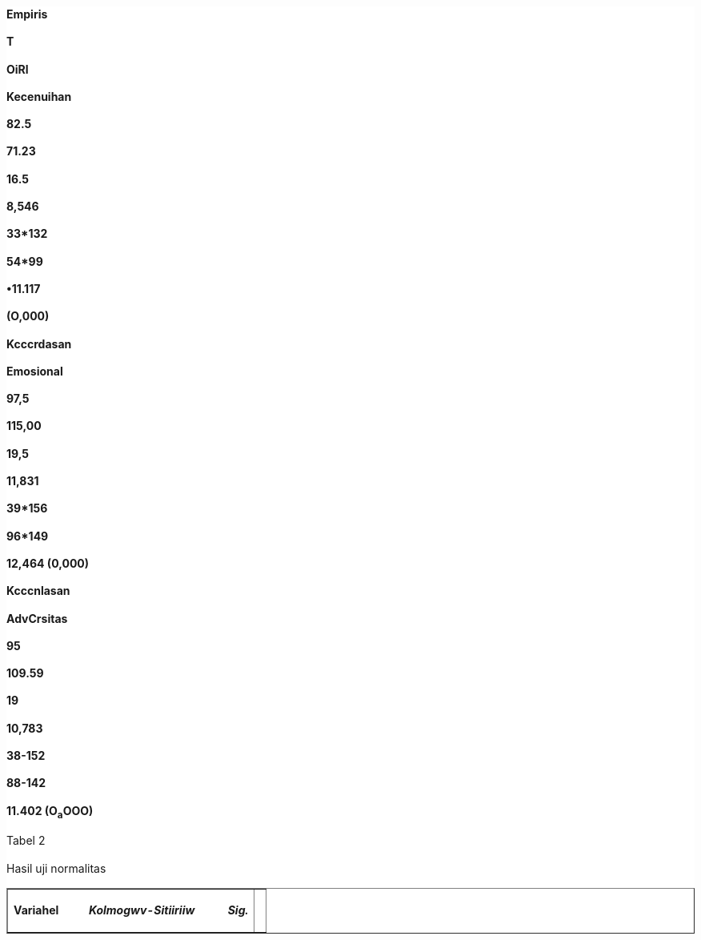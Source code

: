 <p><span class="font8" style="font-weight:bold;">Empiris</span></p></td><td style="vertical-align:top;">
<p><span class="font8" style="font-weight:bold;">T</span></p>
<p><span class="font8" style="font-weight:bold;">OiRl</span></p></td></tr>
<tr><td style="vertical-align:middle;">
<p><span class="font4" style="font-weight:bold;">Kecenuihan</span></p></td><td style="vertical-align:middle;">
<p><span class="font4" style="font-weight:bold;">82.5</span></p></td><td style="vertical-align:middle;">
<p><span class="font4" style="font-weight:bold;">71.23</span></p></td><td style="vertical-align:middle;">
<p><span class="font4" style="font-weight:bold;">16.5</span></p></td><td style="vertical-align:middle;">
<p><span class="font4" style="font-weight:bold;">8,546</span></p></td><td style="vertical-align:middle;">
<p><span class="font4" style="font-weight:bold;">33*132</span></p></td><td style="vertical-align:middle;">
<p><span class="font4" style="font-weight:bold;">54*99</span></p></td><td style="vertical-align:top;">
<p><span class="font4" style="font-weight:bold;">•11.117</span></p>
<p><span class="font4" style="font-weight:bold;">(O,000)</span></p></td></tr>
<tr><td style="vertical-align:bottom;">
<p><span class="font4" style="font-weight:bold;">Kcccrdasan</span></p>
<p><span class="font4" style="font-weight:bold;">Emosional</span></p></td><td style="vertical-align:middle;">
<p><span class="font4" style="font-weight:bold;">97,5</span></p></td><td style="vertical-align:middle;">
<p><span class="font4" style="font-weight:bold;">115,00</span></p></td><td style="vertical-align:middle;">
<p><span class="font4" style="font-weight:bold;">19,5</span></p></td><td style="vertical-align:middle;">
<p><span class="font4" style="font-weight:bold;">11,831</span></p></td><td style="vertical-align:middle;">
<p><span class="font4" style="font-weight:bold;">39*156</span></p></td><td style="vertical-align:middle;">
<p><span class="font4" style="font-weight:bold;">96*149</span></p></td><td style="vertical-align:bottom;">
<p><span class="font4" style="font-weight:bold;">12,464 (0,000)</span></p></td></tr>
<tr><td style="vertical-align:middle;">
<p><span class="font4" style="font-weight:bold;">Kcccnlasan</span></p>
<p><span class="font4" style="font-weight:bold;">AdvCrsitas</span></p></td><td style="vertical-align:middle;">
<p><span class="font4" style="font-weight:bold;">95</span></p></td><td style="vertical-align:middle;">
<p><span class="font4" style="font-weight:bold;">109.59</span></p></td><td style="vertical-align:middle;">
<p><span class="font4" style="font-weight:bold;">19</span></p></td><td style="vertical-align:middle;">
<p><span class="font4" style="font-weight:bold;">10,783</span></p></td><td style="vertical-align:middle;">
<p><span class="font4" style="font-weight:bold;">38-152</span></p></td><td style="vertical-align:middle;">
<p><span class="font4" style="font-weight:bold;">88-142</span></p></td><td style="vertical-align:middle;">
<p><span class="font4" style="font-weight:bold;">11.402 (O<sub>a</sub>OOO)</span></p></td></tr>
</table>
<p><span class="font4">Tabel 2</span></p>
<p><span class="font4">Hasil uji normalitas</span></p>
<table border="1">
<tr><td style="vertical-align:top;">
<p><span class="font6" style="font-weight:bold;">Variahel &nbsp;&nbsp;&nbsp;&nbsp;&nbsp;&nbsp;&nbsp;&nbsp;&nbsp;</span><span class="font6" style="font-weight:bold;font-style:italic;">Kolmogwv-Sitiiriiw &nbsp;&nbsp;&nbsp;&nbsp;&nbsp;&nbsp;&nbsp;&nbsp;&nbsp;&nbsp;Sig.</span></p></td><td style="vertical-align:top;">